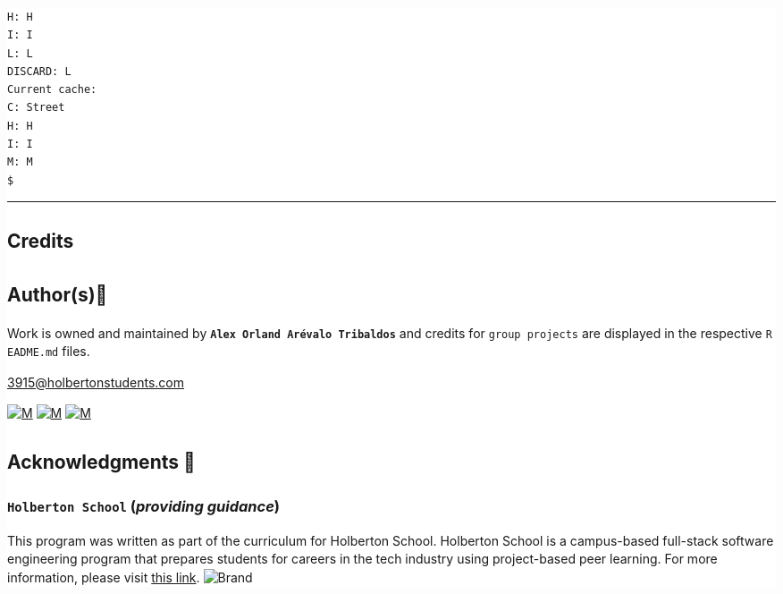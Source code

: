 ```bash
H: H
I: I
L: L
DISCARD: L
Current cache:
C: Street
H: H
I: I
M: M
$ 

```

---

## Credits

## Author(s):blue_book:

Work is owned and maintained by 
	**`Alex Orland Arévalo Tribaldos`**  and credits for `group projects` are displayed in the respective `README.md` files.

<3915@holbertonstudents.com>
	
[![M](https://upload.wikimedia.org/wikipedia/commons/thumb/9/91/Octicons-mark-github.svg/25px-Octicons-mark-github.svg.png)](https://github.com/Alexoat76)
[![M](https://upload.wikimedia.org/wikipedia/fr/thumb/c/c8/Twitter_Bird.svg/25px-Twitter_Bird.svg.png)](https://twitter.com/aoarevalot)
[![M](https://upload.wikimedia.org/wikipedia/commons/thumb/c/ca/LinkedIn_logo_initials.png/25px-LinkedIn_logo_initials.png)](https://www.linkedin.com/in/Alexoat76/)

## Acknowledgments :mega: 

### **`Holberton School`** (*providing guidance*)
	
This program was written as part of the curriculum for Holberton School.
Holberton School is a campus-based full-stack software engineering program
that prepares students for careers in the tech industry using project-based
peer learning. For more information,  please visit [this link](https://www.holbertonschool.com/).
![Brand](https://assets.website-files.com/6105315644a26f77912a1ada/610540e8b4cd6969794fe673_Holberton_School_logo-04-04.svg)
